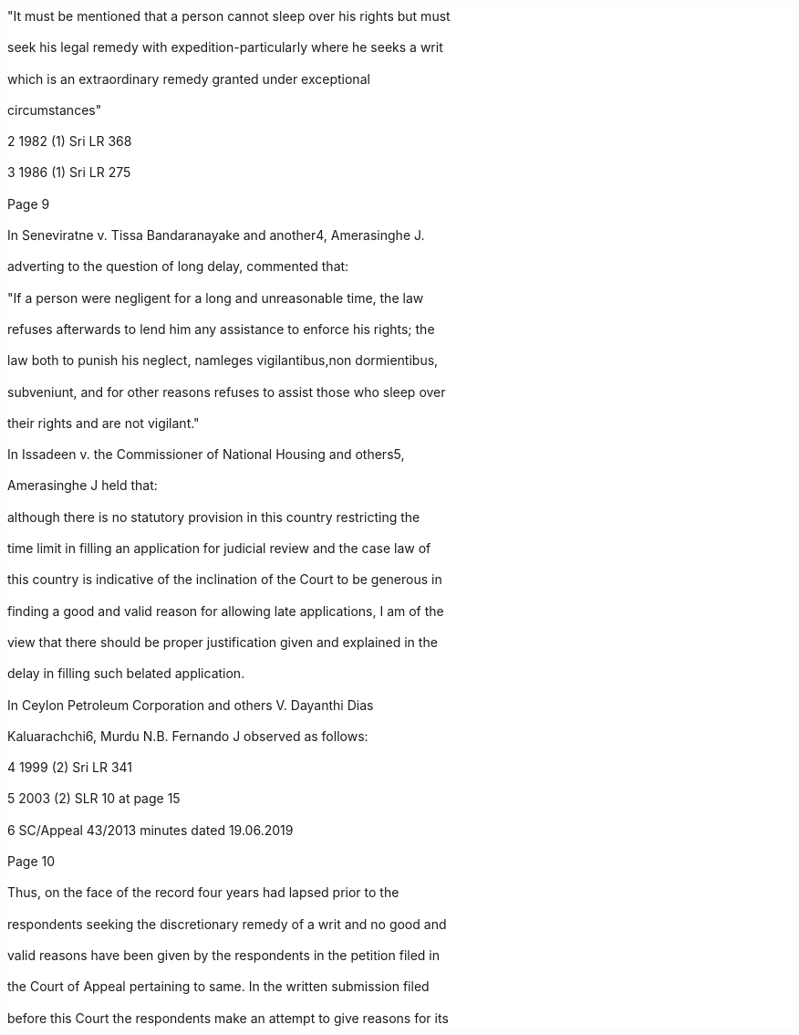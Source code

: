 "It must be mentioned that a person cannot sleep over his rights but must

seek his legal remedy with expedition-particularly where he seeks a writ

which is an extraordinary remedy granted under exceptional

circumstances"

2 1982 (1) Sri LR 368

3 1986 (1) Sri LR 275

Page 9

In Seneviratne v. Tissa Bandaranayake and another4, Amerasinghe J.

adverting to the question of long delay, commented that:

"If a person were negligent for a long and unreasonable time, the law

refuses afterwards to lend him any assistance to enforce his rights; the

law both to punish his neglect, namleges vigilantibus,non dormientibus,

subveniunt, and for other reasons refuses to assist those who sleep over

their rights and are not vigilant."

In Issadeen v. the Commissioner of National Housing and others5,

Amerasinghe J held that:

although there is no statutory provision in this country restricting the

time limit in filling an application for judicial review and the case law of

this country is indicative of the inclination of the Court to be generous in

finding a good and valid reason for allowing late applications, I am of the

view that there should be proper justification given and explained in the

delay in filling such belated application.

In Ceylon Petroleum Corporation and others V. Dayanthi Dias

Kaluarachchi6, Murdu N.B. Fernando J observed as follows:

4 1999 (2) Sri LR 341

5 2003 (2) SLR 10 at page 15

6 SC/Appeal 43/2013 minutes dated 19.06.2019

Page 10

Thus, on the face of the record four years had lapsed prior to the

respondents seeking the discretionary remedy of a writ and no good and

valid reasons have been given by the respondents in the petition filed in

the Court of Appeal pertaining to same. In the written submission filed

before this Court the respondents make an attempt to give reasons for its
